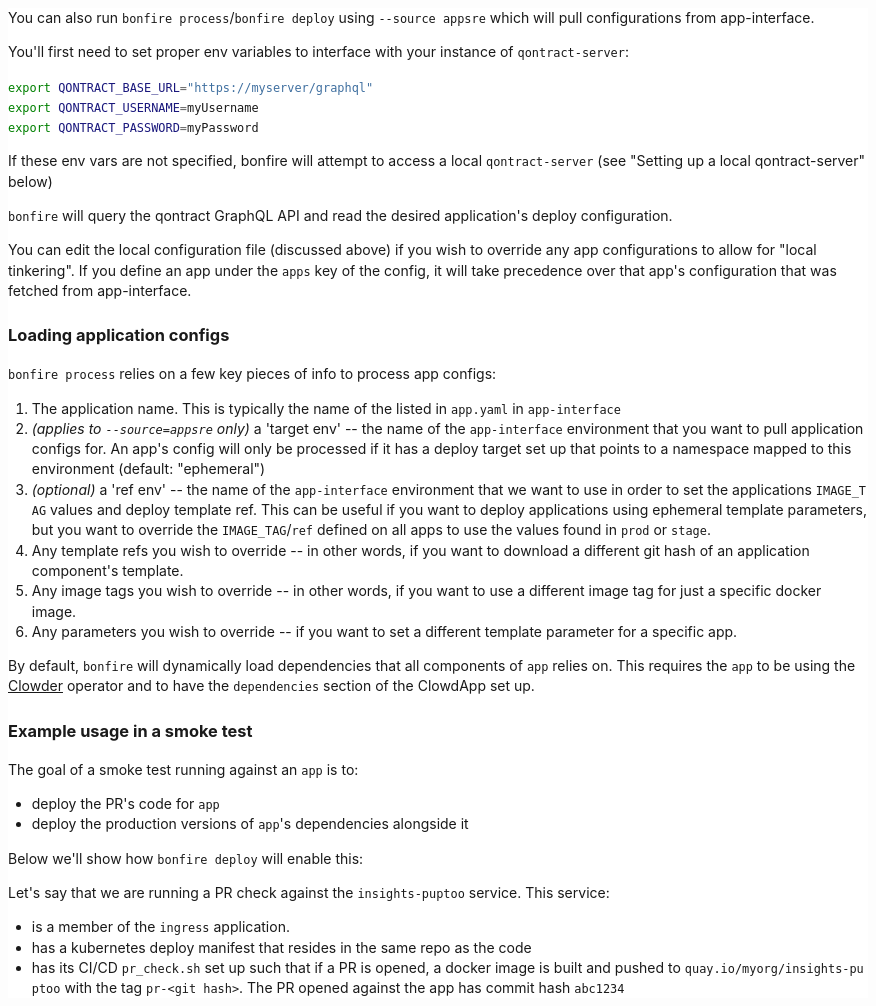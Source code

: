 You can also run `bonfire process`/`bonfire deploy` using `--source appsre` which will pull configurations from app-interface.

You'll first need to set proper env variables to interface with your instance of `qontract-server`:

```bash
export QONTRACT_BASE_URL="https://myserver/graphql"
export QONTRACT_USERNAME=myUsername
export QONTRACT_PASSWORD=myPassword
```

If these env vars are not specified, bonfire will attempt to access a local `qontract-server` (see "Setting up a local qontract-server" below)

`bonfire` will query the qontract GraphQL API and read the desired application's deploy configuration.

You can edit the local configuration file (discussed above) if you wish to override any app configurations to allow for "local tinkering". If you define an app under the `apps` key of the config, it will take precedence over that app's configuration that was fetched from app-interface.


### Loading application configs

`bonfire process` relies on a few key pieces of info to process app configs:
1. The application name. This is typically the name of the listed in `app.yaml` in `app-interface`
1. *(applies to `--source=appsre` only)* a 'target env' -- the name of the `app-interface` environment that you want to pull application configs for. An app's config will only be processed if it has a deploy target set up that points to a namespace mapped to this environment (default: "ephemeral")
1. *(optional)* a 'ref env' -- the name of the `app-interface` environment that we want to use in order to set the applications `IMAGE_TAG` values and deploy template ref. This can be useful if you want to deploy applications using ephemeral template parameters, but you want to override the `IMAGE_TAG`/`ref` defined on all apps to use the values found in `prod` or `stage`.
1. Any template refs you wish to override -- in other words, if you want to download a different git hash of an application component's template.
1. Any image tags you wish to override -- in other words, if you want to use a different image tag for just a specific docker image.
1. Any parameters you wish to override -- if you want to set a different template parameter for a specific app.

By default, `bonfire` will dynamically load dependencies that all components of `app` relies on. This requires the `app` to be using the [Clowder](https://github.com/RedHatInsights/clowder) operator and to have the `dependencies` section of the ClowdApp set up.


### Example usage in a smoke test

The goal of a smoke test running against an `app` is to:
* deploy the PR's code for `app`
* deploy the production versions of `app`'s dependencies alongside it

Below we'll show how `bonfire deploy` will enable this:

Let's say that we are running a PR check against the `insights-puptoo` service. This service:
* is a member of the `ingress` application.
* has a kubernetes deploy manifest that resides in the same repo as the code
* has its CI/CD `pr_check.sh` set up such that if a PR is opened, a docker image is built and pushed to `quay.io/myorg/insights-puptoo` with the tag `pr-<git hash>`. The PR opened against the app has commit hash `abc1234`
